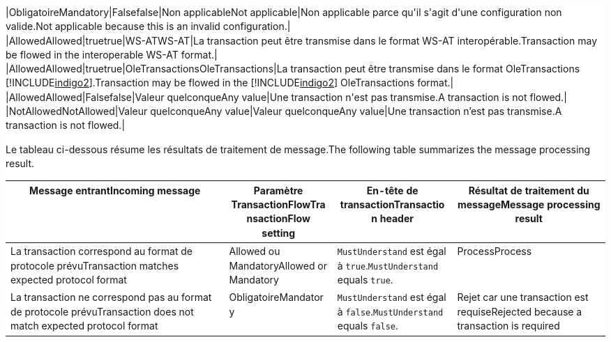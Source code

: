 |<span data-ttu-id="6832e-130">Obligatoire</span><span class="sxs-lookup"><span data-stu-id="6832e-130">Mandatory</span></span>|<span data-ttu-id="6832e-131">False</span><span class="sxs-lookup"><span data-stu-id="6832e-131">false</span></span>|<span data-ttu-id="6832e-132">Non applicable</span><span class="sxs-lookup"><span data-stu-id="6832e-132">Not applicable</span></span>|<span data-ttu-id="6832e-133">Non applicable parce qu'il s'agit d'une configuration non valide.</span><span class="sxs-lookup"><span data-stu-id="6832e-133">Not applicable because this is an invalid configuration.</span></span>|  
|<span data-ttu-id="6832e-134">Allowed</span><span class="sxs-lookup"><span data-stu-id="6832e-134">Allowed</span></span>|<span data-ttu-id="6832e-135">true</span><span class="sxs-lookup"><span data-stu-id="6832e-135">true</span></span>|<span data-ttu-id="6832e-136">WS-AT</span><span class="sxs-lookup"><span data-stu-id="6832e-136">WS-AT</span></span>|<span data-ttu-id="6832e-137">La transaction peut être transmise dans le format WS-AT interopérable.</span><span class="sxs-lookup"><span data-stu-id="6832e-137">Transaction may be flowed in the interoperable WS-AT format.</span></span>|  
|<span data-ttu-id="6832e-138">Allowed</span><span class="sxs-lookup"><span data-stu-id="6832e-138">Allowed</span></span>|<span data-ttu-id="6832e-139">true</span><span class="sxs-lookup"><span data-stu-id="6832e-139">true</span></span>|<span data-ttu-id="6832e-140">OleTransactions</span><span class="sxs-lookup"><span data-stu-id="6832e-140">OleTransactions</span></span>|<span data-ttu-id="6832e-141">La transaction peut être transmise dans le format OleTransactions [!INCLUDE[indigo2](../../../../includes/indigo2-md.md)].</span><span class="sxs-lookup"><span data-stu-id="6832e-141">Transaction may be flowed in the [!INCLUDE[indigo2](../../../../includes/indigo2-md.md)] OleTransactions format.</span></span>|  
|<span data-ttu-id="6832e-142">Allowed</span><span class="sxs-lookup"><span data-stu-id="6832e-142">Allowed</span></span>|<span data-ttu-id="6832e-143">False</span><span class="sxs-lookup"><span data-stu-id="6832e-143">false</span></span>|<span data-ttu-id="6832e-144">Valeur quelconque</span><span class="sxs-lookup"><span data-stu-id="6832e-144">Any value</span></span>|<span data-ttu-id="6832e-145">Une transaction n'est pas transmise.</span><span class="sxs-lookup"><span data-stu-id="6832e-145">A transaction is not flowed.</span></span>|  
|<span data-ttu-id="6832e-146">NotAllowed</span><span class="sxs-lookup"><span data-stu-id="6832e-146">NotAllowed</span></span>|<span data-ttu-id="6832e-147">Valeur quelconque</span><span class="sxs-lookup"><span data-stu-id="6832e-147">Any value</span></span>|<span data-ttu-id="6832e-148">Valeur quelconque</span><span class="sxs-lookup"><span data-stu-id="6832e-148">Any value</span></span>|<span data-ttu-id="6832e-149">Une transaction n’est pas transmise.</span><span class="sxs-lookup"><span data-stu-id="6832e-149">A transaction is not flowed.</span></span>|  
  
 <span data-ttu-id="6832e-150">Le tableau ci-dessous résume les résultats de traitement de message.</span><span class="sxs-lookup"><span data-stu-id="6832e-150">The following table summarizes the message processing result.</span></span>  
  
|<span data-ttu-id="6832e-151">Message entrant</span><span class="sxs-lookup"><span data-stu-id="6832e-151">Incoming message</span></span>|<span data-ttu-id="6832e-152">Paramètre TransactionFlow</span><span class="sxs-lookup"><span data-stu-id="6832e-152">TransactionFlow setting</span></span>|<span data-ttu-id="6832e-153">En-tête de transaction</span><span class="sxs-lookup"><span data-stu-id="6832e-153">Transaction header</span></span>|<span data-ttu-id="6832e-154">Résultat de traitement du message</span><span class="sxs-lookup"><span data-stu-id="6832e-154">Message processing result</span></span>|  
|----------------------|-----------------------------|------------------------|-------------------------------|  
|<span data-ttu-id="6832e-155">La transaction correspond au format de protocole prévu</span><span class="sxs-lookup"><span data-stu-id="6832e-155">Transaction matches expected protocol format</span></span>|<span data-ttu-id="6832e-156">Allowed ou Mandatory</span><span class="sxs-lookup"><span data-stu-id="6832e-156">Allowed or Mandatory</span></span>|<span data-ttu-id="6832e-157">`MustUnderstand` est égal à `true`.</span><span class="sxs-lookup"><span data-stu-id="6832e-157">`MustUnderstand` equals `true`.</span></span>|<span data-ttu-id="6832e-158">Process</span><span class="sxs-lookup"><span data-stu-id="6832e-158">Process</span></span>|  
|<span data-ttu-id="6832e-159">La transaction ne correspond pas au format de protocole prévu</span><span class="sxs-lookup"><span data-stu-id="6832e-159">Transaction does not match expected protocol format</span></span>|<span data-ttu-id="6832e-160">Obligatoire</span><span class="sxs-lookup"><span data-stu-id="6832e-160">Mandatory</span></span>|<span data-ttu-id="6832e-161">`MustUnderstand` est égal à `false`.</span><span class="sxs-lookup"><span data-stu-id="6832e-161">`MustUnderstand` equals `false`.</span></span>|<span data-ttu-id="6832e-162">Rejet car une transaction est requise</span><span class="sxs-lookup"><span data-stu-id="6832e-162">Rejected because a transaction is required</span></span>|  